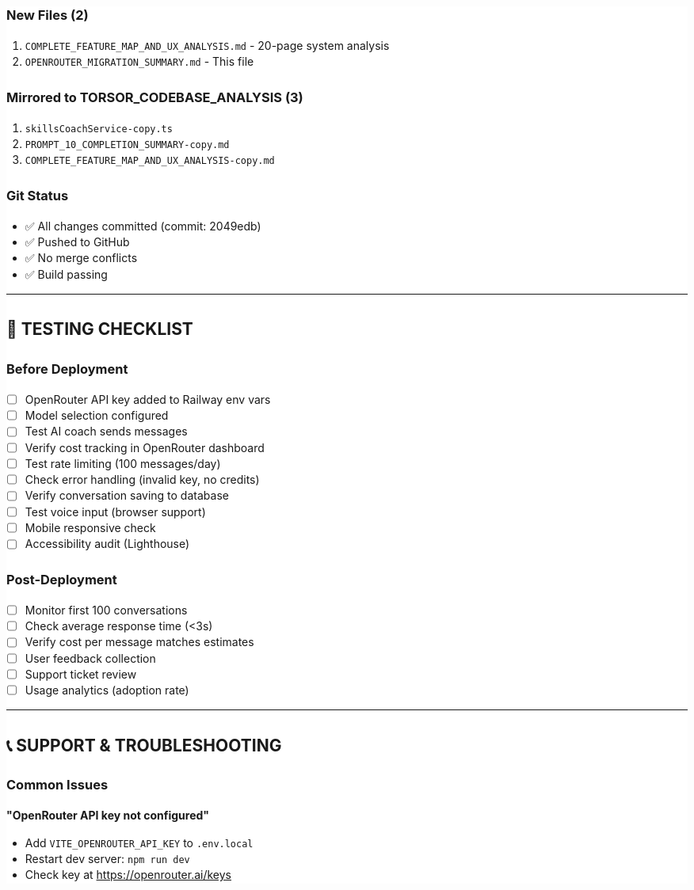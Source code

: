 ### New Files (2)
1. `COMPLETE_FEATURE_MAP_AND_UX_ANALYSIS.md` - 20-page system analysis
2. `OPENROUTER_MIGRATION_SUMMARY.md` - This file

### Mirrored to TORSOR_CODEBASE_ANALYSIS (3)
1. `skillsCoachService-copy.ts`
2. `PROMPT_10_COMPLETION_SUMMARY-copy.md`
3. `COMPLETE_FEATURE_MAP_AND_UX_ANALYSIS-copy.md`

### Git Status
- ✅ All changes committed (commit: 2049edb)
- ✅ Pushed to GitHub
- ✅ No merge conflicts
- ✅ Build passing

---

## 🧪 TESTING CHECKLIST

### Before Deployment

- [ ] OpenRouter API key added to Railway env vars
- [ ] Model selection configured
- [ ] Test AI coach sends messages
- [ ] Verify cost tracking in OpenRouter dashboard
- [ ] Test rate limiting (100 messages/day)
- [ ] Check error handling (invalid key, no credits)
- [ ] Verify conversation saving to database
- [ ] Test voice input (browser support)
- [ ] Mobile responsive check
- [ ] Accessibility audit (Lighthouse)

### Post-Deployment

- [ ] Monitor first 100 conversations
- [ ] Check average response time (<3s)
- [ ] Verify cost per message matches estimates
- [ ] User feedback collection
- [ ] Support ticket review
- [ ] Usage analytics (adoption rate)

---

## 📞 SUPPORT & TROUBLESHOOTING

### Common Issues

**"OpenRouter API key not configured"**
- Add `VITE_OPENROUTER_API_KEY` to `.env.local`
- Restart dev server: `npm run dev`
- Check key at https://openrouter.ai/keys
